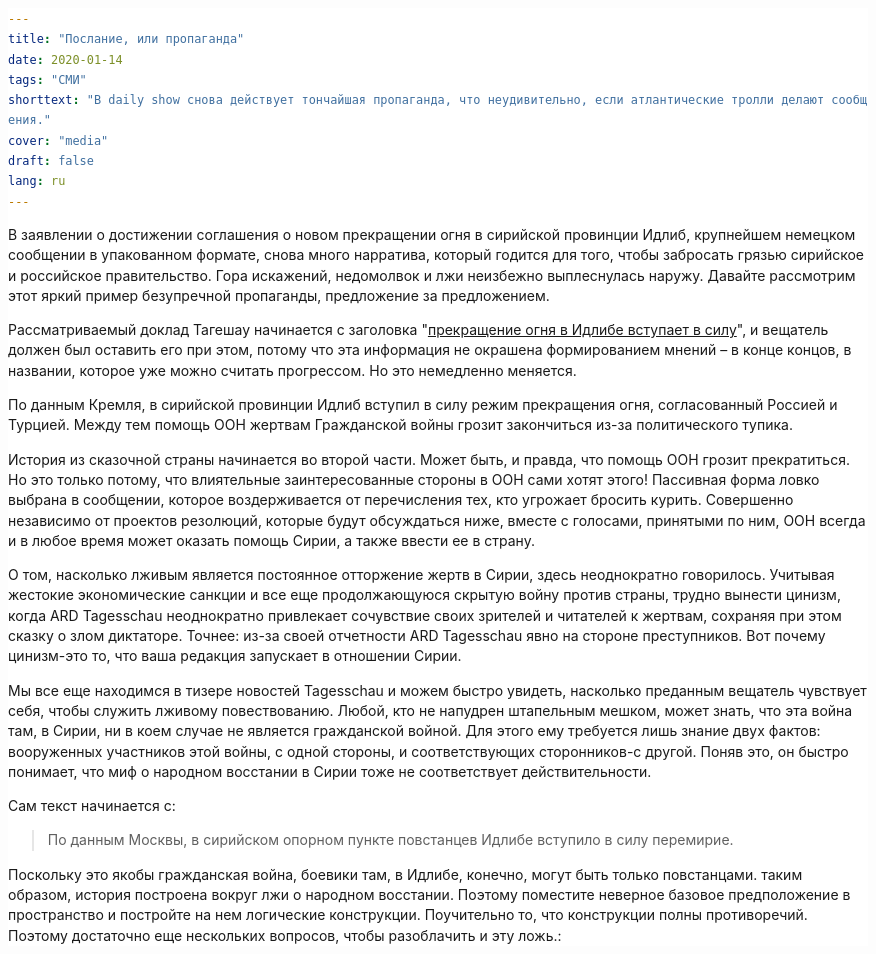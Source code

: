 ```yaml
---
title: "Послание, или пропаганда"
date: 2020-01-14
tags: "СМИ"
shorttext: "В daily show снова действует тончайшая пропаганда, что неудивительно, если атлантические тролли делают сообщения."
cover: "media"
draft: false
lang: ru
---
```


В заявлении о достижении соглашения о новом прекращении огня в сирийской провинции Идлиб, крупнейшем немецком сообщении в упакованном формате, снова много нарратива, который годится для того, чтобы забросать грязью сирийское и российское правительство. Гора искажений, недомолвок и лжи неизбежно выплеснулась наружу. Давайте рассмотрим этот яркий пример безупречной пропаганды, предложение за предложением.

Рассматриваемый доклад Тагешау начинается с заголовка "[прекращение огня в Идлибе вступает в силу](https://www.tagesschau.de/ausland/syrien-waffenruhe-hilfen-101.html "Waffenruhe und Hilfen in Syrien")", и вещатель должен был оставить его при этом, потому что эта информация не окрашена формированием мнений – в конце концов, в названии, которое уже можно считать прогрессом. Но это немедленно меняется.

 По данным Кремля, в сирийской провинции Идлиб вступил в силу режим прекращения огня, согласованный Россией и Турцией. Между тем помощь ООН жертвам Гражданской войны грозит закончиться из-за политического тупика.

История из сказочной страны начинается во второй части. Может быть, и правда, что помощь ООН грозит прекратиться. Но это только потому, что влиятельные заинтересованные стороны в ООН сами хотят этого! Пассивная форма ловко выбрана в сообщении, которое воздерживается от перечисления тех, кто угрожает бросить курить. Совершенно независимо от проектов резолюций, которые будут обсуждаться ниже, вместе с голосами, принятыми по ним, ООН всегда и в любое время может оказать помощь Сирии, а также ввести ее в страну.

О том, насколько лживым является постоянное отторжение жертв в Сирии, здесь неоднократно говорилось. Учитывая жестокие экономические санкции и все еще продолжающуюся скрытую войну против страны, трудно вынести цинизм, когда ARD Tagesschau неоднократно привлекает сочувствие своих зрителей и читателей к жертвам, сохраняя при этом сказку о злом диктаторе. Точнее: из-за своей отчетности ARD Tagesschau явно на стороне преступников. Вот почему цинизм-это то, что ваша редакция запускает в отношении Сирии.

Мы все еще находимся в тизере новостей Tagesschau и можем быстро увидеть, насколько преданным вещатель чувствует себя, чтобы служить лживому повествованию. Любой, кто не напудрен штапельным мешком, может знать, что эта война там, в Сирии, ни в коем случае не является гражданской войной. Для этого ему требуется лишь знание двух фактов: вооруженных участников этой войны, с одной стороны, и соответствующих сторонников-с другой. Поняв это, он быстро понимает, что миф о народном восстании в Сирии тоже не соответствует действительности.

Сам текст начинается с:

> По данным Москвы, в сирийском опорном пункте повстанцев Идлибе вступило в силу перемирие.

Поскольку это якобы гражданская война, боевики там, в Идлибе, конечно, могут быть только повстанцами. таким образом, история построена вокруг лжи о народном восстании. Поэтому поместите неверное базовое предположение в пространство и постройте на нем логические конструкции. Поучительно то, что конструкции полны противоречий. Поэтому достаточно еще нескольких вопросов, чтобы разоблачить и эту ложь.:
